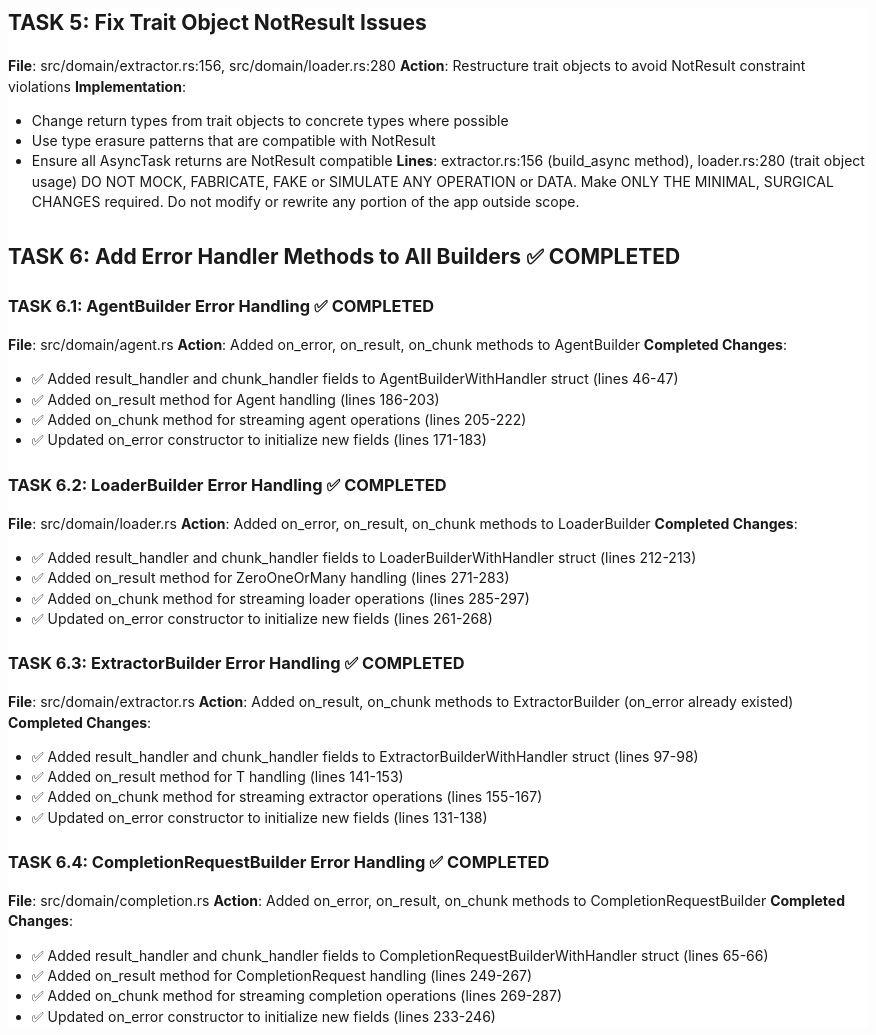 ## TASK 5: Fix Trait Object NotResult Issues
**File**: src/domain/extractor.rs:156, src/domain/loader.rs:280
**Action**: Restructure trait objects to avoid NotResult constraint violations
**Implementation**: 
- Change return types from trait objects to concrete types where possible
- Use type erasure patterns that are compatible with NotResult
- Ensure all AsyncTask returns are NotResult compatible
**Lines**: extractor.rs:156 (build_async method), loader.rs:280 (trait object usage)
DO NOT MOCK, FABRICATE, FAKE or SIMULATE ANY OPERATION or DATA. Make ONLY THE MINIMAL, SURGICAL CHANGES required. Do not modify or rewrite any portion of the app outside scope.

## TASK 6: Add Error Handler Methods to All Builders ✅ COMPLETED

### TASK 6.1: AgentBuilder Error Handling ✅ COMPLETED
**File**: src/domain/agent.rs
**Action**: Added on_error, on_result, on_chunk methods to AgentBuilder
**Completed Changes**:
- ✅ Added result_handler and chunk_handler fields to AgentBuilderWithHandler struct (lines 46-47)
- ✅ Added on_result method for Agent handling (lines 186-203)
- ✅ Added on_chunk method for streaming agent operations (lines 205-222)
- ✅ Updated on_error constructor to initialize new fields (lines 171-183)

### TASK 6.2: LoaderBuilder Error Handling ✅ COMPLETED
**File**: src/domain/loader.rs
**Action**: Added on_error, on_result, on_chunk methods to LoaderBuilder
**Completed Changes**:
- ✅ Added result_handler and chunk_handler fields to LoaderBuilderWithHandler struct (lines 212-213)
- ✅ Added on_result method for ZeroOneOrMany<T> handling (lines 271-283)
- ✅ Added on_chunk method for streaming loader operations (lines 285-297)
- ✅ Updated on_error constructor to initialize new fields (lines 261-268)

### TASK 6.3: ExtractorBuilder Error Handling ✅ COMPLETED
**File**: src/domain/extractor.rs
**Action**: Added on_result, on_chunk methods to ExtractorBuilder (on_error already existed)
**Completed Changes**:
- ✅ Added result_handler and chunk_handler fields to ExtractorBuilderWithHandler struct (lines 97-98)
- ✅ Added on_result method for T handling (lines 141-153)
- ✅ Added on_chunk method for streaming extractor operations (lines 155-167)
- ✅ Updated on_error constructor to initialize new fields (lines 131-138)

### TASK 6.4: CompletionRequestBuilder Error Handling ✅ COMPLETED
**File**: src/domain/completion.rs
**Action**: Added on_error, on_result, on_chunk methods to CompletionRequestBuilder
**Completed Changes**:
- ✅ Added result_handler and chunk_handler fields to CompletionRequestBuilderWithHandler struct (lines 65-66)
- ✅ Added on_result method for CompletionRequest handling (lines 249-267)
- ✅ Added on_chunk method for streaming completion operations (lines 269-287)
- ✅ Updated on_error constructor to initialize new fields (lines 233-246)
